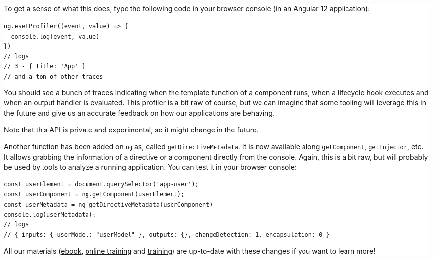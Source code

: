 To get a sense of what this does, type the following code in your browser console (in an Angular 12 application):

    ng.ɵsetProfiler((event, value) => {
      console.log(event, value)
    })
    // logs
    // 3 - { title: 'App' }
    // and a ton of other traces


You should see a bunch of traces indicating when the template function of a component runs,
when a lifecycle hook executes and when an output handler is evaluated.
This profiler is a bit raw of course,
but we can imagine that some tooling will leverage this in the future and give us an accurate feedback
on how our applications are behaving.

Note that this API is private and experimental, so it might change in the future.

Another function has been added on `ng` as, called `getDirectiveMetadata`.
It is now available along `getComponent`, `getInjector`, etc.
It allows grabbing the information of a directive or a component directly from the console.
Again, this is a bit raw, but will probably be used by tools to analyze a running application.
You can test it in your browser console:

    const userElement = document.querySelector('app-user');
    const userComponent = ng.getComponent(userElement);
    const userMetadata = ng.getDirectiveMetadata(userComponent)
    console.log(userMetadata);
    // logs
    // { inputs: { userModel: "userModel" }, outputs: {}, changeDetection: 1, encapsulation: 0 }



All our materials ([ebook](https://books.ninja-squad.com/angular), [online training](https://angular-exercises.ninja-squad.com/) and [training](https://ninja-squad.com/training/angular)) are up-to-date with these changes if you want to learn more!